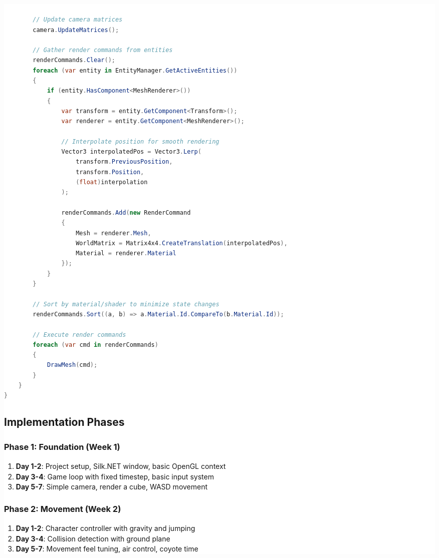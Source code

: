 ```csharp
        
        // Update camera matrices
        camera.UpdateMatrices();
        
        // Gather render commands from entities
        renderCommands.Clear();
        foreach (var entity in EntityManager.GetActiveEntities())
        {
            if (entity.HasComponent<MeshRenderer>())
            {
                var transform = entity.GetComponent<Transform>();
                var renderer = entity.GetComponent<MeshRenderer>();
                
                // Interpolate position for smooth rendering
                Vector3 interpolatedPos = Vector3.Lerp(
                    transform.PreviousPosition,
                    transform.Position,
                    (float)interpolation
                );
                
                renderCommands.Add(new RenderCommand
                {
                    Mesh = renderer.Mesh,
                    WorldMatrix = Matrix4x4.CreateTranslation(interpolatedPos),
                    Material = renderer.Material
                });
            }
        }
        
        // Sort by material/shader to minimize state changes
        renderCommands.Sort((a, b) => a.Material.Id.CompareTo(b.Material.Id));
        
        // Execute render commands
        foreach (var cmd in renderCommands)
        {
            DrawMesh(cmd);
        }
    }
}
```

## Implementation Phases

### Phase 1: Foundation (Week 1)
1. **Day 1-2**: Project setup, Silk.NET window, basic OpenGL context
2. **Day 3-4**: Game loop with fixed timestep, basic input system
3. **Day 5-7**: Simple camera, render a cube, WASD movement

### Phase 2: Movement (Week 2)
1. **Day 1-2**: Character controller with gravity and jumping
2. **Day 3-4**: Collision detection with ground plane
3. **Day 5-7**: Movement feel tuning, air control, coyote time
